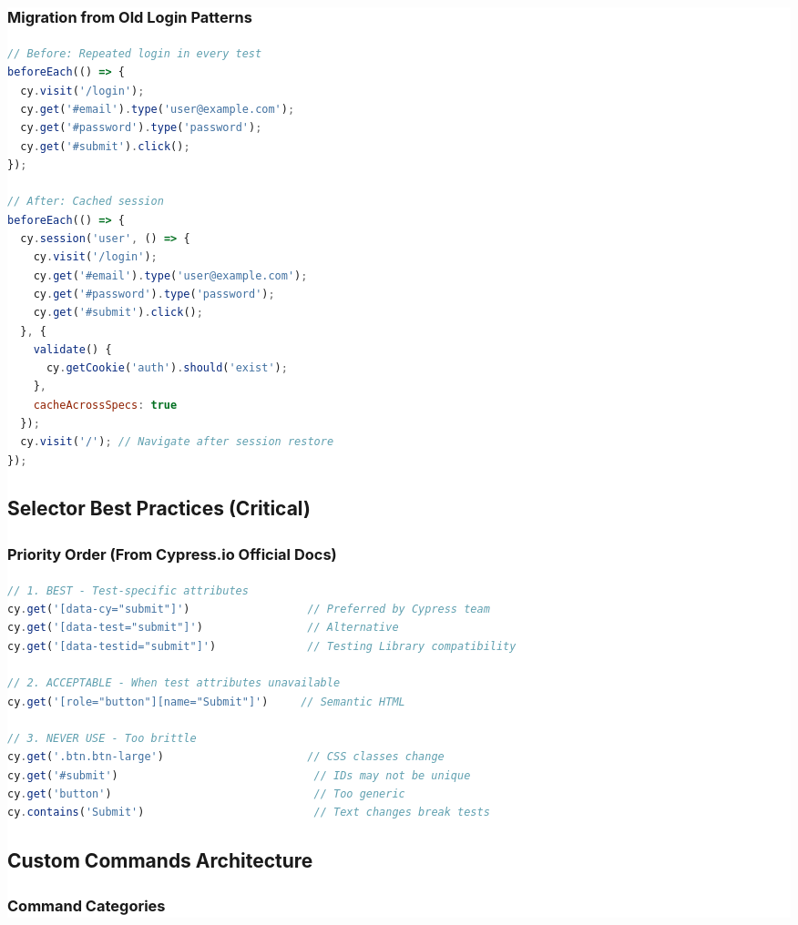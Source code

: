 ### Migration from Old Login Patterns

```javascript
// Before: Repeated login in every test
beforeEach(() => {
  cy.visit('/login');
  cy.get('#email').type('user@example.com');
  cy.get('#password').type('password');
  cy.get('#submit').click();
});

// After: Cached session
beforeEach(() => {
  cy.session('user', () => {
    cy.visit('/login');
    cy.get('#email').type('user@example.com');
    cy.get('#password').type('password');
    cy.get('#submit').click();
  }, {
    validate() {
      cy.getCookie('auth').should('exist');
    },
    cacheAcrossSpecs: true
  });
  cy.visit('/'); // Navigate after session restore
});
```

## Selector Best Practices (Critical)

### Priority Order (From Cypress.io Official Docs)
```javascript
// 1. BEST - Test-specific attributes
cy.get('[data-cy="submit"]')                  // Preferred by Cypress team
cy.get('[data-test="submit"]')                // Alternative
cy.get('[data-testid="submit"]')              // Testing Library compatibility

// 2. ACCEPTABLE - When test attributes unavailable
cy.get('[role="button"][name="Submit"]')     // Semantic HTML

// 3. NEVER USE - Too brittle
cy.get('.btn.btn-large')                      // CSS classes change
cy.get('#submit')                              // IDs may not be unique
cy.get('button')                               // Too generic
cy.contains('Submit')                          // Text changes break tests
```

## Custom Commands Architecture

### Command Categories
